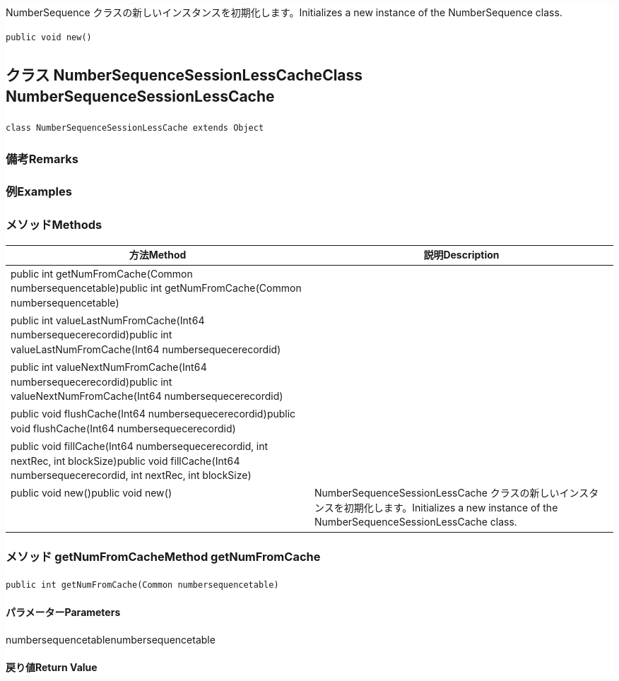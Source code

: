 <span data-ttu-id="545fe-124">NumberSequence クラスの新しいインスタンスを初期化します。</span><span class="sxs-lookup"><span data-stu-id="545fe-124">Initializes a new instance of the NumberSequence class.</span></span>

    public void new()

## <a name="class-numbersequencesessionlesscache"></a><span data-ttu-id="545fe-125">クラス NumberSequenceSessionLessCache</span><span class="sxs-lookup"><span data-stu-id="545fe-125">Class NumberSequenceSessionLessCache</span></span>
    class NumberSequenceSessionLessCache extends Object

### <a name="remarks"></a><span data-ttu-id="545fe-126">備考</span><span class="sxs-lookup"><span data-stu-id="545fe-126">Remarks</span></span>

### <a name="examples"></a><span data-ttu-id="545fe-127">例</span><span class="sxs-lookup"><span data-stu-id="545fe-127">Examples</span></span>

### <a name="methods"></a><span data-ttu-id="545fe-128">メソッド</span><span class="sxs-lookup"><span data-stu-id="545fe-128">Methods</span></span>

| <span data-ttu-id="545fe-129">方法</span><span class="sxs-lookup"><span data-stu-id="545fe-129">Method</span></span>                                                                         | <span data-ttu-id="545fe-130">説明</span><span class="sxs-lookup"><span data-stu-id="545fe-130">Description</span></span>                                                             |
|--------------------------------------------------------------------------------|-------------------------------------------------------------------------|
| <span data-ttu-id="545fe-131">public int getNumFromCache(Common numbersequencetable)</span><span class="sxs-lookup"><span data-stu-id="545fe-131">public int getNumFromCache(Common numbersequencetable)</span></span>                         |                                                                         |
| <span data-ttu-id="545fe-132">public int valueLastNumFromCache(Int64 numbersequecerecordid)</span><span class="sxs-lookup"><span data-stu-id="545fe-132">public int valueLastNumFromCache(Int64 numbersequecerecordid)</span></span>                  |                                                                         |
| <span data-ttu-id="545fe-133">public int valueNextNumFromCache(Int64 numbersequecerecordid)</span><span class="sxs-lookup"><span data-stu-id="545fe-133">public int valueNextNumFromCache(Int64 numbersequecerecordid)</span></span>                  |                                                                         |
| <span data-ttu-id="545fe-134">public void flushCache(Int64 numbersequecerecordid)</span><span class="sxs-lookup"><span data-stu-id="545fe-134">public void flushCache(Int64 numbersequecerecordid)</span></span>                            |                                                                         |
| <span data-ttu-id="545fe-135">public void fillCache(Int64 numbersequecerecordid, int nextRec, int blockSize)</span><span class="sxs-lookup"><span data-stu-id="545fe-135">public void fillCache(Int64 numbersequecerecordid, int nextRec, int blockSize)</span></span> |                                                                         |
| <span data-ttu-id="545fe-136">public void new()</span><span class="sxs-lookup"><span data-stu-id="545fe-136">public void new()</span></span>                                                              | <span data-ttu-id="545fe-137">NumberSequenceSessionLessCache クラスの新しいインスタンスを初期化します。</span><span class="sxs-lookup"><span data-stu-id="545fe-137">Initializes a new instance of the NumberSequenceSessionLessCache class.</span></span> |

### <a name="method-getnumfromcache"></a><span data-ttu-id="545fe-138">メソッド getNumFromCache</span><span class="sxs-lookup"><span data-stu-id="545fe-138">Method getNumFromCache</span></span>

    public int getNumFromCache(Common numbersequencetable)

#### <a name="parameters"></a><span data-ttu-id="545fe-139">パラメーター</span><span class="sxs-lookup"><span data-stu-id="545fe-139">Parameters</span></span>

<span data-ttu-id="545fe-140">numbersequencetable</span><span class="sxs-lookup"><span data-stu-id="545fe-140">numbersequencetable</span></span>  

#### <a name="return-value"></a><span data-ttu-id="545fe-141">戻り値</span><span class="sxs-lookup"><span data-stu-id="545fe-141">Return Value</span></span>
